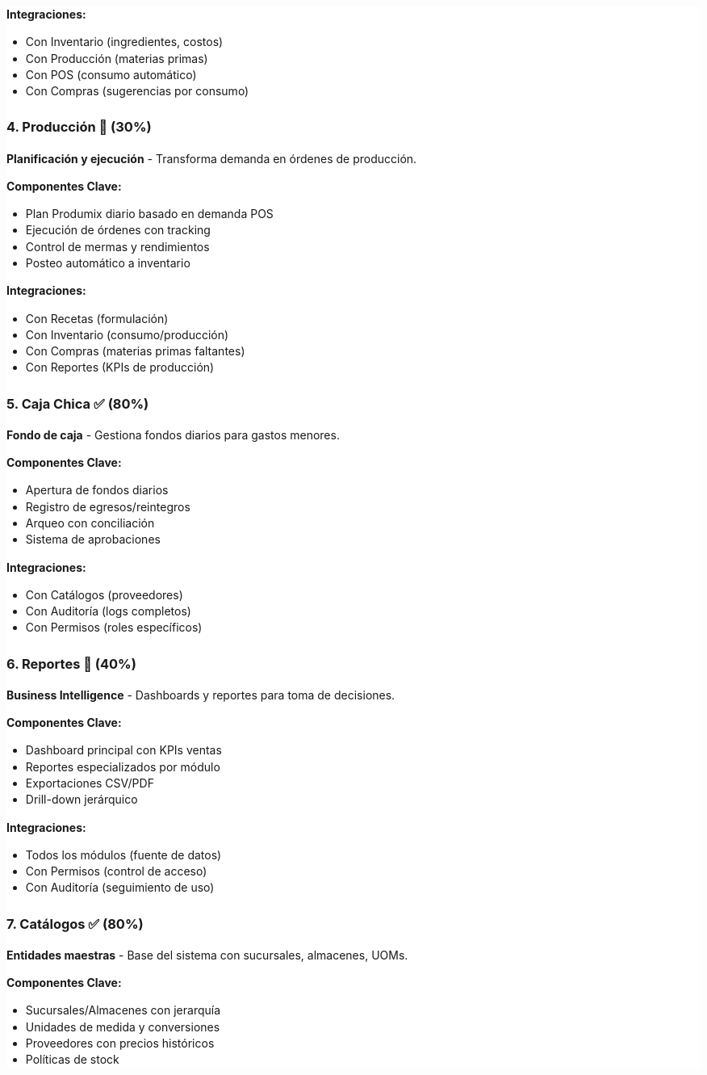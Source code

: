 **Integraciones:**
- Con Inventario (ingredientes, costos)
- Con Producción (materias primas)
- Con POS (consumo automático)
- Con Compras (sugerencias por consumo)

### 4. Producción 🔴 (30%)
**Planificación y ejecución** - Transforma demanda en órdenes de producción.

**Componentes Clave:**
- Plan Produmix diario basado en demanda POS
- Ejecución de órdenes con tracking
- Control de mermas y rendimientos
- Posteo automático a inventario

**Integraciones:**
- Con Recetas (formulación)
- Con Inventario (consumo/producción)
- Con Compras (materias primas faltantes)
- Con Reportes (KPIs de producción)

### 5. Caja Chica ✅ (80%)
**Fondo de caja** - Gestiona fondos diarios para gastos menores.

**Componentes Clave:**
- Apertura de fondos diarios
- Registro de egresos/reintegros
- Arqueo con conciliación
- Sistema de aprobaciones

**Integraciones:**
- Con Catálogos (proveedores)
- Con Auditoría (logs completos)
- Con Permisos (roles específicos)

### 6. Reportes 🔴 (40%)
**Business Intelligence** - Dashboards y reportes para toma de decisiones.

**Componentes Clave:**
- Dashboard principal con KPIs ventas
- Reportes especializados por módulo
- Exportaciones CSV/PDF
- Drill-down jerárquico

**Integraciones:**
- Todos los módulos (fuente de datos)
- Con Permisos (control de acceso)
- Con Auditoría (seguimiento de uso)

### 7. Catálogos ✅ (80%)
**Entidades maestras** - Base del sistema con sucursales, almacenes, UOMs.

**Componentes Clave:**
- Sucursales/Almacenes con jerarquía
- Unidades de medida y conversiones
- Proveedores con precios históricos
- Políticas de stock

